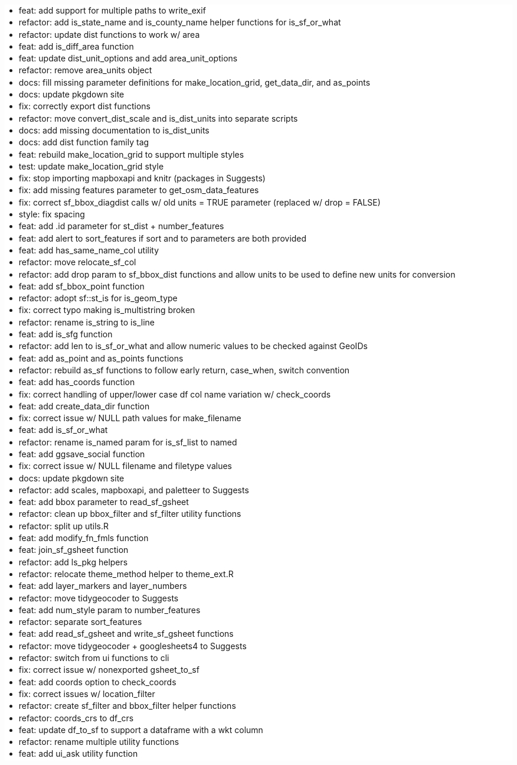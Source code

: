 - feat: add support for multiple paths to write_exif
- refactor: add is_state_name and is_county_name helper functions for is_sf_or_what
- refactor: update dist functions to work w/ area
- feat: add is_diff_area function
- feat: update dist_unit_options and add area_unit_options
- refactor: remove area_units object
- docs: fill missing parameter definitions for make_location_grid, get_data_dir, and as_points
- docs: update pkgdown site
- fix: correctly export dist functions
- refactor: move convert_dist_scale and is_dist_units into separate scripts
- docs: add missing documentation to is_dist_units
- docs: add dist function family tag
- feat: rebuild make_location_grid to support multiple styles
- test: update make_location_grid style
- fix: stop importing mapboxapi and knitr (packages in Suggests)
- fix: add missing features parameter to get_osm_data_features
- fix: correct sf_bbox_diagdist calls w/ old units = TRUE parameter (replaced w/ drop = FALSE)
- style: fix spacing
- feat: add .id parameter for st_dist + number_features
- feat: add alert to sort_features if sort and to parameters are both provided
- feat: add has_same_name_col utility
- refactor: move relocate_sf_col
- refactor: add drop param to sf_bbox_dist functions  and allow units to be used to define new units for conversion
- feat: add sf_bbox_point function
- refactor: adopt sf::st_is for is_geom_type
- fix: correct typo making is_multistring broken
- refactor: rename is_string to is_line
- feat: add is_sfg function
- refactor: add len to is_sf_or_what and allow numeric values to be checked against GeoIDs
- feat: add as_point and as_points functions
- refactor: rebuild as_sf functions to follow early return, case_when, switch convention
- feat: add has_coords function
- fix: correct handling of upper/lower case df col name variation w/ check_coords
- feat: add create_data_dir function
- fix: correct issue w/ NULL path values for make_filename
- feat: add is_sf_or_what
- refactor: rename is_named param for is_sf_list to named
- feat: add ggsave_social function
- fix: correct issue w/ NULL filename and filetype values
- docs: update pkgdown site
- refactor: add scales, mapboxapi, and paletteer to Suggests
- feat: add bbox parameter to read_sf_gsheet
- refactor: clean up bbox_filter and sf_filter utility functions
- refactor: split up utils.R
- feat: add modify_fn_fmls function
- feat: join_sf_gsheet function
- refactor: add ls_pkg helpers
- refactor: relocate theme_method helper to theme_ext.R
- feat: add layer_markers and layer_numbers
- refactor: move tidygeocoder to Suggests
- feat: add num_style param to number_features
- refactor: separate sort_features
- feat: add read_sf_gsheet and write_sf_gsheet functions
- refactor: move tidygeocoder + googlesheets4 to Suggests
- refactor: switch from ui functions to cli
- fix: correct issue w/ nonexported gsheet_to_sf
- feat: add coords option to check_coords
- fix: correct issues w/ location_filter
- refactor: create sf_filter and bbox_filter helper functions
- refactor: coords_crs to df_crs
- feat: update df_to_sf to support a dataframe with a wkt column
- refactor: rename multiple utility functions
- feat: add ui_ask utility function